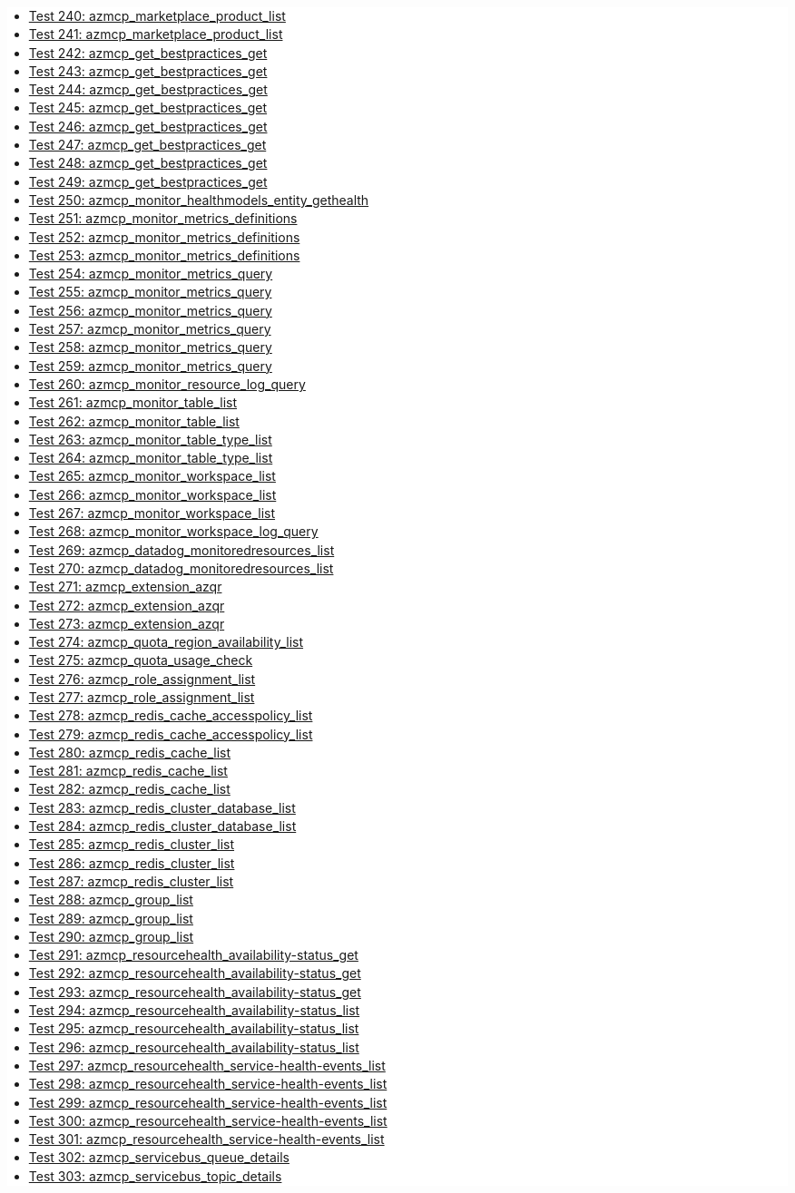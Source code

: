 - [Test 240: azmcp_marketplace_product_list](#test-240)
- [Test 241: azmcp_marketplace_product_list](#test-241)
- [Test 242: azmcp_get_bestpractices_get](#test-242)
- [Test 243: azmcp_get_bestpractices_get](#test-243)
- [Test 244: azmcp_get_bestpractices_get](#test-244)
- [Test 245: azmcp_get_bestpractices_get](#test-245)
- [Test 246: azmcp_get_bestpractices_get](#test-246)
- [Test 247: azmcp_get_bestpractices_get](#test-247)
- [Test 248: azmcp_get_bestpractices_get](#test-248)
- [Test 249: azmcp_get_bestpractices_get](#test-249)
- [Test 250: azmcp_monitor_healthmodels_entity_gethealth](#test-250)
- [Test 251: azmcp_monitor_metrics_definitions](#test-251)
- [Test 252: azmcp_monitor_metrics_definitions](#test-252)
- [Test 253: azmcp_monitor_metrics_definitions](#test-253)
- [Test 254: azmcp_monitor_metrics_query](#test-254)
- [Test 255: azmcp_monitor_metrics_query](#test-255)
- [Test 256: azmcp_monitor_metrics_query](#test-256)
- [Test 257: azmcp_monitor_metrics_query](#test-257)
- [Test 258: azmcp_monitor_metrics_query](#test-258)
- [Test 259: azmcp_monitor_metrics_query](#test-259)
- [Test 260: azmcp_monitor_resource_log_query](#test-260)
- [Test 261: azmcp_monitor_table_list](#test-261)
- [Test 262: azmcp_monitor_table_list](#test-262)
- [Test 263: azmcp_monitor_table_type_list](#test-263)
- [Test 264: azmcp_monitor_table_type_list](#test-264)
- [Test 265: azmcp_monitor_workspace_list](#test-265)
- [Test 266: azmcp_monitor_workspace_list](#test-266)
- [Test 267: azmcp_monitor_workspace_list](#test-267)
- [Test 268: azmcp_monitor_workspace_log_query](#test-268)
- [Test 269: azmcp_datadog_monitoredresources_list](#test-269)
- [Test 270: azmcp_datadog_monitoredresources_list](#test-270)
- [Test 271: azmcp_extension_azqr](#test-271)
- [Test 272: azmcp_extension_azqr](#test-272)
- [Test 273: azmcp_extension_azqr](#test-273)
- [Test 274: azmcp_quota_region_availability_list](#test-274)
- [Test 275: azmcp_quota_usage_check](#test-275)
- [Test 276: azmcp_role_assignment_list](#test-276)
- [Test 277: azmcp_role_assignment_list](#test-277)
- [Test 278: azmcp_redis_cache_accesspolicy_list](#test-278)
- [Test 279: azmcp_redis_cache_accesspolicy_list](#test-279)
- [Test 280: azmcp_redis_cache_list](#test-280)
- [Test 281: azmcp_redis_cache_list](#test-281)
- [Test 282: azmcp_redis_cache_list](#test-282)
- [Test 283: azmcp_redis_cluster_database_list](#test-283)
- [Test 284: azmcp_redis_cluster_database_list](#test-284)
- [Test 285: azmcp_redis_cluster_list](#test-285)
- [Test 286: azmcp_redis_cluster_list](#test-286)
- [Test 287: azmcp_redis_cluster_list](#test-287)
- [Test 288: azmcp_group_list](#test-288)
- [Test 289: azmcp_group_list](#test-289)
- [Test 290: azmcp_group_list](#test-290)
- [Test 291: azmcp_resourcehealth_availability-status_get](#test-291)
- [Test 292: azmcp_resourcehealth_availability-status_get](#test-292)
- [Test 293: azmcp_resourcehealth_availability-status_get](#test-293)
- [Test 294: azmcp_resourcehealth_availability-status_list](#test-294)
- [Test 295: azmcp_resourcehealth_availability-status_list](#test-295)
- [Test 296: azmcp_resourcehealth_availability-status_list](#test-296)
- [Test 297: azmcp_resourcehealth_service-health-events_list](#test-297)
- [Test 298: azmcp_resourcehealth_service-health-events_list](#test-298)
- [Test 299: azmcp_resourcehealth_service-health-events_list](#test-299)
- [Test 300: azmcp_resourcehealth_service-health-events_list](#test-300)
- [Test 301: azmcp_resourcehealth_service-health-events_list](#test-301)
- [Test 302: azmcp_servicebus_queue_details](#test-302)
- [Test 303: azmcp_servicebus_topic_details](#test-303)